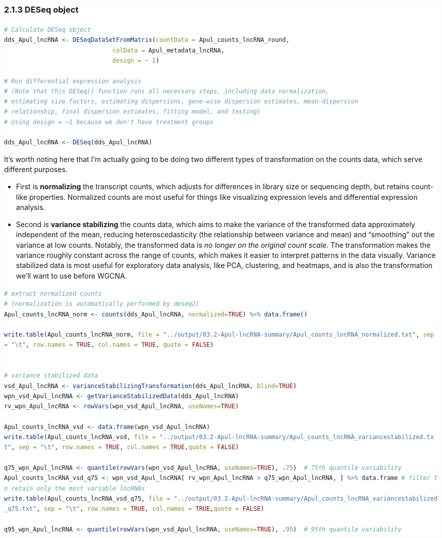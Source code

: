 ### 2.1.3 DESeq object

``` r
# Calculate DESeq object
dds_Apul_lncRNA <- DESeqDataSetFromMatrix(countData = Apul_counts_lncRNA_round,
                              colData = Apul_metadata_lncRNA,
                              design = ~ 1) 

# Run differential expression analysis 
# (Note that this DESeq() function runs all necessary steps, including data normalization, 
# estimating size factors, estimating dispersions, gene-wise dispersion estimates, mean-dispersion 
# relationship, final dispersion estimates, fitting model, and testing)
# Using design = ~1 because we don't have treatment groups

dds_Apul_lncRNA <- DESeq(dds_Apul_lncRNA)
```

It’s worth noting here that I’m actually going to be doing two different
types of transformation on the counts data, which serve different
purposes.

- First is **normalizing** the transcript counts, which adjusts for
  differences in library size or sequencing depth, but retains
  count-like properties. Normalized counts are most useful for things
  like visualizing expression levels and differential expression
  analysis.

- Second is **variance stabilizing** the counts data, which aims to make
  the variance of the transformed data approximately independent of the
  mean, reducing heteroscedasticity (the relationship between variance
  and mean) and “smoothing” out the variance at low counts. Notably, the
  transformed data is *no longer on the original count scale*. The
  transformation makes the variance roughly constant across the range of
  counts, which makes it easier to interpret patterns in the data
  visually. Variance stabilized data is most useful for exploratory data
  analysis, like PCA, clustering, and heatmaps, and is also the
  transformation we’ll want to use before WGCNA.

``` r
# extract normalized counts
# (normalization is automatically performed by deseq2)
Apul_counts_lncRNA_norm <- counts(dds_Apul_lncRNA, normalized=TRUE) %>% data.frame()

write.table(Apul_counts_lncRNA_norm, file = "../output/03.2-Apul-lncRNA-summary/Apul_counts_lncRNA_normalized.txt", sep = "\t", row.names = TRUE, col.names = TRUE, quote = FALSE)


# variance stabilized data
vsd_Apul_lncRNA <- varianceStabilizingTransformation(dds_Apul_lncRNA, blind=TRUE)
wpn_vsd_Apul_lncRNA <- getVarianceStabilizedData(dds_Apul_lncRNA)
rv_wpn_Apul_lncRNA <- rowVars(wpn_vsd_Apul_lncRNA, useNames=TRUE)

Apul_counts_lncRNA_vsd <- data.frame(wpn_vsd_Apul_lncRNA)
write.table(Apul_counts_lncRNA_vsd, file = "../output/03.2-Apul-lncRNA-summary/Apul_counts_lncRNA_variancestabilized.txt", sep = "\t", row.names = TRUE, col.names = TRUE,quote = FALSE)

q75_wpn_Apul_lncRNA <- quantile(rowVars(wpn_vsd_Apul_lncRNA, useNames=TRUE), .75)  # 75th quantile variability
Apul_counts_lncRNA_vsd_q75 <- wpn_vsd_Apul_lncRNA[ rv_wpn_Apul_lncRNA > q75_wpn_Apul_lncRNA, ] %>% data.frame # filter to retain only the most variable lncRNAs
write.table(Apul_counts_lncRNA_vsd_q75, file = "../output/03.2-Apul-lncRNA-summary/Apul_counts_lncRNA_variancestabilized_q75.txt", sep = "\t", row.names = TRUE, col.names = TRUE,quote = FALSE)

q95_wpn_Apul_lncRNA <- quantile(rowVars(wpn_vsd_Apul_lncRNA, useNames=TRUE), .95)  # 95th quantile variability
```